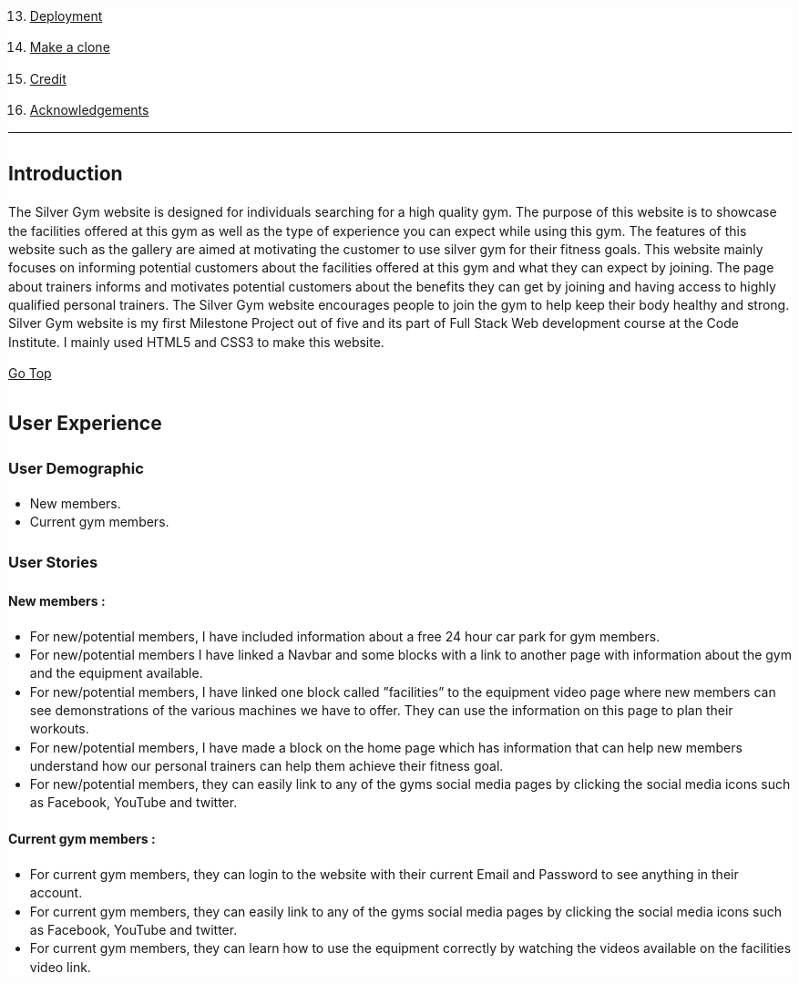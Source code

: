 13. [Deployment](#Deployment)

14. [Make a clone](#Make-a-clone)

15. [Credit](#Credit)

16. [Acknowledgements](#Acknowledgements)
***

## Introduction

The Silver Gym website is designed for individuals searching for a high quality gym. The purpose of this website is to showcase the facilities offered at this gym as well as the type of experience you can expect while using this gym.  The features of this website such as the gallery are aimed at motivating the customer to use silver gym for their fitness goals.
This website mainly focuses on informing potential customers about the facilities offered at this gym and what they can expect by joining. The page about trainers informs and motivates potential customers about the benefits they can get by joining and having access to highly qualified personal trainers. The Silver Gym website encourages people to join the gym to help keep their body healthy and strong.
Silver Gym website is my first Milestone Project out of five and its part of Full Stack Web development course at the Code Institute.
I mainly used HTML5 and CSS3 to make this website.

 [Go Top](#Silver-Gym)

## User Experience

### User Demographic
* New members.
* Current gym members.

### User Stories

#### New members :
- For new/potential members, I have included information about a free 24 hour car park for gym members.
- For new/potential members I have linked a Navbar and some blocks with a link to another page with information about the gym and the equipment available.
- For new/potential members, I have linked one block  called ”facilities” to the equipment video page where new members can see demonstrations of the various machines we have to offer. They can use the information on this page to plan their workouts.
- For new/potential members, I have made a block on the home page which has information that can help new members understand how our personal trainers can help them achieve their fitness goal.
- For new/potential members, they can easily link to any of the gyms social media pages by clicking the social media icons such as Facebook, YouTube and twitter.

#### Current gym members :
- For current gym members, they can login to the website with their current Email and Password to see anything in their account.
- For current gym members, they can easily link to any of the gyms social media pages by clicking the social media icons such as Facebook, YouTube and twitter.
- For current gym members, they can learn how to use the equipment correctly by watching the videos available on the facilities video link.
